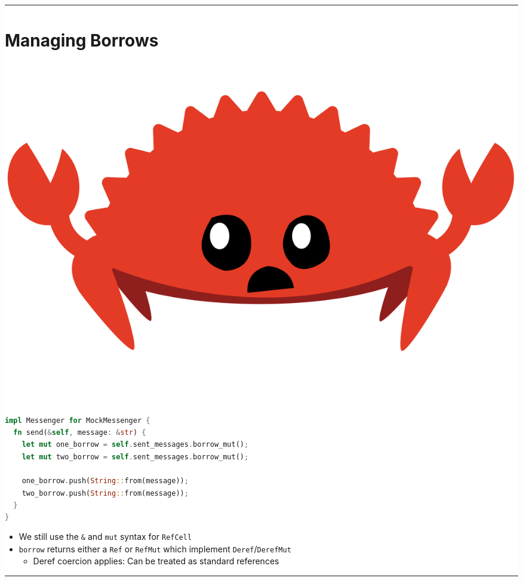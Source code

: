 
---


# Managing Borrows

![bg right:30% 80%](../images/ferris_panics.svg)
```rust
impl Messenger for MockMessenger {
  fn send(&self, message: &str) {
    let mut one_borrow = self.sent_messages.borrow_mut();
    let mut two_borrow = self.sent_messages.borrow_mut();

    one_borrow.push(String::from(message));
    two_borrow.push(String::from(message));
  }
}
```

* We still use the `&` and `mut` syntax for `RefCell`
* `borrow` returns either a `Ref` or `RefMut` which implement `Deref`/`DerefMut`
  * Deref coercion applies: Can be treated as standard references


---